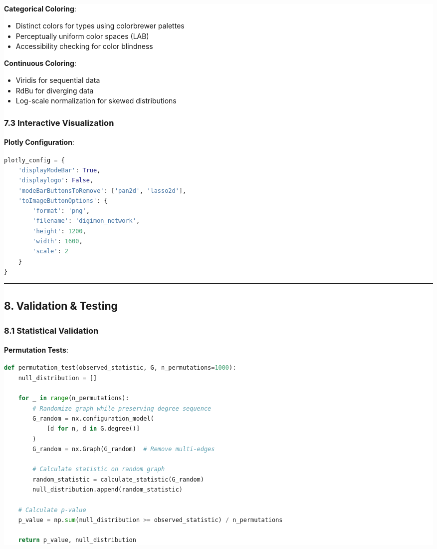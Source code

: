 **Categorical Coloring**:
- Distinct colors for types using colorbrewer palettes
- Perceptually uniform color spaces (LAB)
- Accessibility checking for color blindness

**Continuous Coloring**:
- Viridis for sequential data
- RdBu for diverging data
- Log-scale normalization for skewed distributions

### 7.3 Interactive Visualization

**Plotly Configuration**:
```python
plotly_config = {
    'displayModeBar': True,
    'displaylogo': False,
    'modeBarButtonsToRemove': ['pan2d', 'lasso2d'],
    'toImageButtonOptions': {
        'format': 'png',
        'filename': 'digimon_network',
        'height': 1200,
        'width': 1600,
        'scale': 2
    }
}
```

---

## 8. Validation & Testing

### 8.1 Statistical Validation

**Permutation Tests**:
```python
def permutation_test(observed_statistic, G, n_permutations=1000):
    null_distribution = []
    
    for _ in range(n_permutations):
        # Randomize graph while preserving degree sequence
        G_random = nx.configuration_model(
            [d for n, d in G.degree()]
        )
        G_random = nx.Graph(G_random)  # Remove multi-edges
        
        # Calculate statistic on random graph
        random_statistic = calculate_statistic(G_random)
        null_distribution.append(random_statistic)
    
    # Calculate p-value
    p_value = np.sum(null_distribution >= observed_statistic) / n_permutations
    
    return p_value, null_distribution
```
